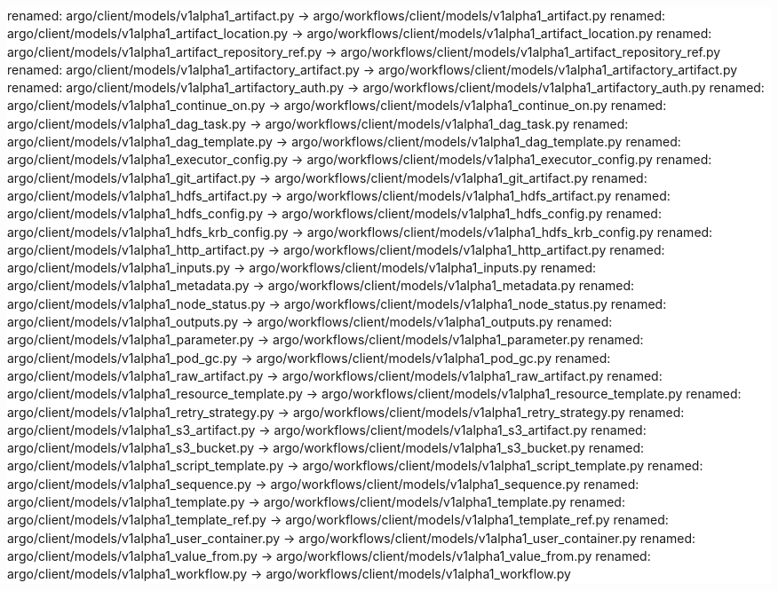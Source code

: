   renamed:    argo/client/models/v1alpha1_artifact.py -> argo/workflows/client/models/v1alpha1_artifact.py
  renamed:    argo/client/models/v1alpha1_artifact_location.py -> argo/workflows/client/models/v1alpha1_artifact_location.py
  renamed:    argo/client/models/v1alpha1_artifact_repository_ref.py -> argo/workflows/client/models/v1alpha1_artifact_repository_ref.py
  renamed:    argo/client/models/v1alpha1_artifactory_artifact.py -> argo/workflows/client/models/v1alpha1_artifactory_artifact.py
  renamed:    argo/client/models/v1alpha1_artifactory_auth.py -> argo/workflows/client/models/v1alpha1_artifactory_auth.py
  renamed:    argo/client/models/v1alpha1_continue_on.py -> argo/workflows/client/models/v1alpha1_continue_on.py
  renamed:    argo/client/models/v1alpha1_dag_task.py -> argo/workflows/client/models/v1alpha1_dag_task.py
  renamed:    argo/client/models/v1alpha1_dag_template.py -> argo/workflows/client/models/v1alpha1_dag_template.py
  renamed:    argo/client/models/v1alpha1_executor_config.py -> argo/workflows/client/models/v1alpha1_executor_config.py
  renamed:    argo/client/models/v1alpha1_git_artifact.py -> argo/workflows/client/models/v1alpha1_git_artifact.py
  renamed:    argo/client/models/v1alpha1_hdfs_artifact.py -> argo/workflows/client/models/v1alpha1_hdfs_artifact.py
  renamed:    argo/client/models/v1alpha1_hdfs_config.py -> argo/workflows/client/models/v1alpha1_hdfs_config.py
  renamed:    argo/client/models/v1alpha1_hdfs_krb_config.py -> argo/workflows/client/models/v1alpha1_hdfs_krb_config.py
  renamed:    argo/client/models/v1alpha1_http_artifact.py -> argo/workflows/client/models/v1alpha1_http_artifact.py
  renamed:    argo/client/models/v1alpha1_inputs.py -> argo/workflows/client/models/v1alpha1_inputs.py
  renamed:    argo/client/models/v1alpha1_metadata.py -> argo/workflows/client/models/v1alpha1_metadata.py
  renamed:    argo/client/models/v1alpha1_node_status.py -> argo/workflows/client/models/v1alpha1_node_status.py
  renamed:    argo/client/models/v1alpha1_outputs.py -> argo/workflows/client/models/v1alpha1_outputs.py
  renamed:    argo/client/models/v1alpha1_parameter.py -> argo/workflows/client/models/v1alpha1_parameter.py
  renamed:    argo/client/models/v1alpha1_pod_gc.py -> argo/workflows/client/models/v1alpha1_pod_gc.py
  renamed:    argo/client/models/v1alpha1_raw_artifact.py -> argo/workflows/client/models/v1alpha1_raw_artifact.py
  renamed:    argo/client/models/v1alpha1_resource_template.py -> argo/workflows/client/models/v1alpha1_resource_template.py
  renamed:    argo/client/models/v1alpha1_retry_strategy.py -> argo/workflows/client/models/v1alpha1_retry_strategy.py
  renamed:    argo/client/models/v1alpha1_s3_artifact.py -> argo/workflows/client/models/v1alpha1_s3_artifact.py
  renamed:    argo/client/models/v1alpha1_s3_bucket.py -> argo/workflows/client/models/v1alpha1_s3_bucket.py
  renamed:    argo/client/models/v1alpha1_script_template.py -> argo/workflows/client/models/v1alpha1_script_template.py
  renamed:    argo/client/models/v1alpha1_sequence.py -> argo/workflows/client/models/v1alpha1_sequence.py
  renamed:    argo/client/models/v1alpha1_template.py -> argo/workflows/client/models/v1alpha1_template.py
  renamed:    argo/client/models/v1alpha1_template_ref.py -> argo/workflows/client/models/v1alpha1_template_ref.py
  renamed:    argo/client/models/v1alpha1_user_container.py -> argo/workflows/client/models/v1alpha1_user_container.py
  renamed:    argo/client/models/v1alpha1_value_from.py -> argo/workflows/client/models/v1alpha1_value_from.py
  renamed:    argo/client/models/v1alpha1_workflow.py -> argo/workflows/client/models/v1alpha1_workflow.py